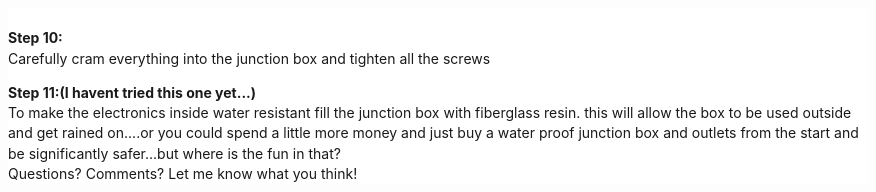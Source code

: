 
<br>
<b> Step 10:</b><br>
Carefully cram everything into the junction box and tighten all the screws
<iframe src="https://www.flickr.com/photos/108066226@N08/11519966443/player/aa82b20a6a" height="480" width="640"  frameborder="0" allowfullscreen webkitallowfullscreen mozallowfullscreen oallowfullscreen msallowfullscreen></iframe>
<br>

<b>Step 11:(I havent tried this one yet...)</b><br>
To make the electronics inside water resistant fill the junction box with fiberglass resin. this will allow the box to be used outside and get rained on....or you could spend a little more money and just buy a water proof junction box and outlets from the start and be significantly safer...but where is the fun in that?
<br>
Questions? Comments? Let me know what you think!
